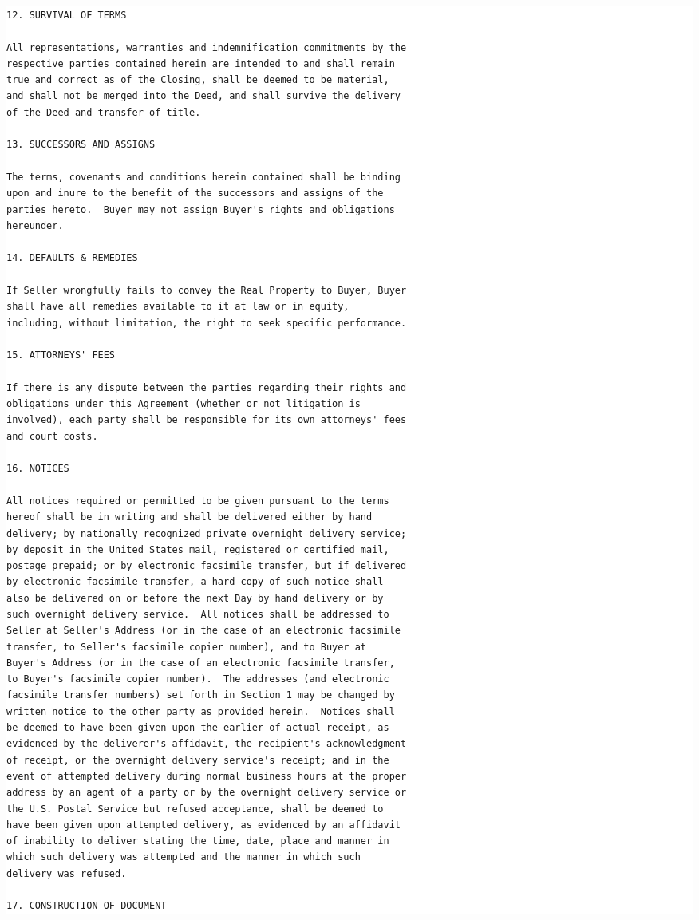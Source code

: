     12. SURVIVAL OF TERMS  
  
    All representations, warranties and indemnification commitments by the  
    respective parties contained herein are intended to and shall remain  
    true and correct as of the Closing, shall be deemed to be material,  
    and shall not be merged into the Deed, and shall survive the delivery  
    of the Deed and transfer of title.  
  
    13. SUCCESSORS AND ASSIGNS  
  
    The terms, covenants and conditions herein contained shall be binding  
    upon and inure to the benefit of the successors and assigns of the  
    parties hereto.  Buyer may not assign Buyer's rights and obligations  
    hereunder.  
  
    14. DEFAULTS & REMEDIES  
  
    If Seller wrongfully fails to convey the Real Property to Buyer, Buyer  
    shall have all remedies available to it at law or in equity,  
    including, without limitation, the right to seek specific performance.  
  
    15. ATTORNEYS' FEES  
  
    If there is any dispute between the parties regarding their rights and  
    obligations under this Agreement (whether or not litigation is  
    involved), each party shall be responsible for its own attorneys' fees  
    and court costs.  
  
    16. NOTICES  
  
    All notices required or permitted to be given pursuant to the terms  
    hereof shall be in writing and shall be delivered either by hand  
    delivery; by nationally recognized private overnight delivery service;  
    by deposit in the United States mail, registered or certified mail,  
    postage prepaid; or by electronic facsimile transfer, but if delivered  
    by electronic facsimile transfer, a hard copy of such notice shall  
    also be delivered on or before the next Day by hand delivery or by  
    such overnight delivery service.  All notices shall be addressed to  
    Seller at Seller's Address (or in the case of an electronic facsimile  
    transfer, to Seller's facsimile copier number), and to Buyer at  
    Buyer's Address (or in the case of an electronic facsimile transfer,  
    to Buyer's facsimile copier number).  The addresses (and electronic  
    facsimile transfer numbers) set forth in Section 1 may be changed by  
    written notice to the other party as provided herein.  Notices shall  
    be deemed to have been given upon the earlier of actual receipt, as  
    evidenced by the deliverer's affidavit, the recipient's acknowledgment  
    of receipt, or the overnight delivery service's receipt; and in the  
    event of attempted delivery during normal business hours at the proper  
    address by an agent of a party or by the overnight delivery service or  
    the U.S. Postal Service but refused acceptance, shall be deemed to  
    have been given upon attempted delivery, as evidenced by an affidavit  
    of inability to deliver stating the time, date, place and manner in  
    which such delivery was attempted and the manner in which such  
    delivery was refused.  
  
    17. CONSTRUCTION OF DOCUMENT  
  